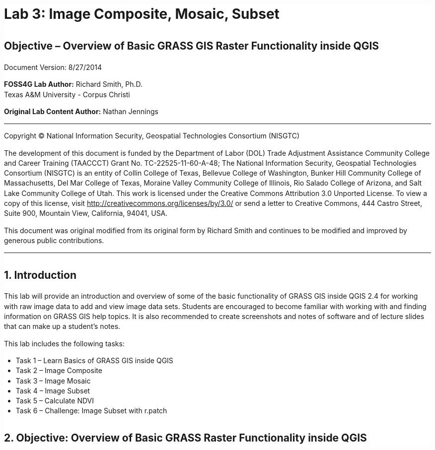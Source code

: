 # Lab 3:  Image Composite, Mosaic, Subset
## Objective – Overview of Basic GRASS GIS Raster Functionality inside QGIS 

Document Version: 8/27/2014

**FOSS4G Lab Author:**
Richard Smith, Ph.D.  
Texas A&M University - Corpus Christi

**Original Lab Content Author:**
Nathan Jennings

---

Copyright © National Information Security, Geospatial Technologies Consortium (NISGTC)

The development of this document is funded by the Department of Labor (DOL) Trade Adjustment Assistance Community College and Career Training (TAACCCT) Grant No.  TC-22525-11-60-A-48; The National Information Security, Geospatial Technologies Consortium (NISGTC) is an entity of Collin College of Texas, Bellevue College of Washington, Bunker Hill Community College of Massachusetts, Del Mar College of Texas, Moraine Valley Community College of Illinois, Rio Salado College of Arizona, and Salt Lake Community College of Utah.  This work is licensed under the Creative Commons Attribution 3.0 Unported License.  To view a copy of this license, visit http://creativecommons.org/licenses/by/3.0/ or send a letter to Creative Commons, 444 Castro Street, Suite 900, Mountain View, California, 94041, USA.  

This document was original modified from its original form by Richard Smith and continues to be modified and improved by generous public contributions.

---

## 1. Introduction

This lab will provide an introduction and overview of some of the basic functionality of GRASS GIS inside QGIS 2.4 for working with raw image data to add and view image data sets.  Students are encouraged to become familiar with working with and finding information on GRASS GIS help topics.  It is also recommended to create screenshots and notes of software and of lecture slides that can make up a student’s notes.

This lab includes the following tasks:

+ Task 1 – Learn Basics of GRASS GIS inside QGIS
+ Task 2 – Image Composite
+ Task 3 – Image Mosaic
+ Task 4 – Image Subset
+ Task 5 – Calculate NDVI
+ Task 6 – Challenge: Image Subset with r.patch

## 2. Objective: Overview of Basic GRASS Raster Functionality inside QGIS
